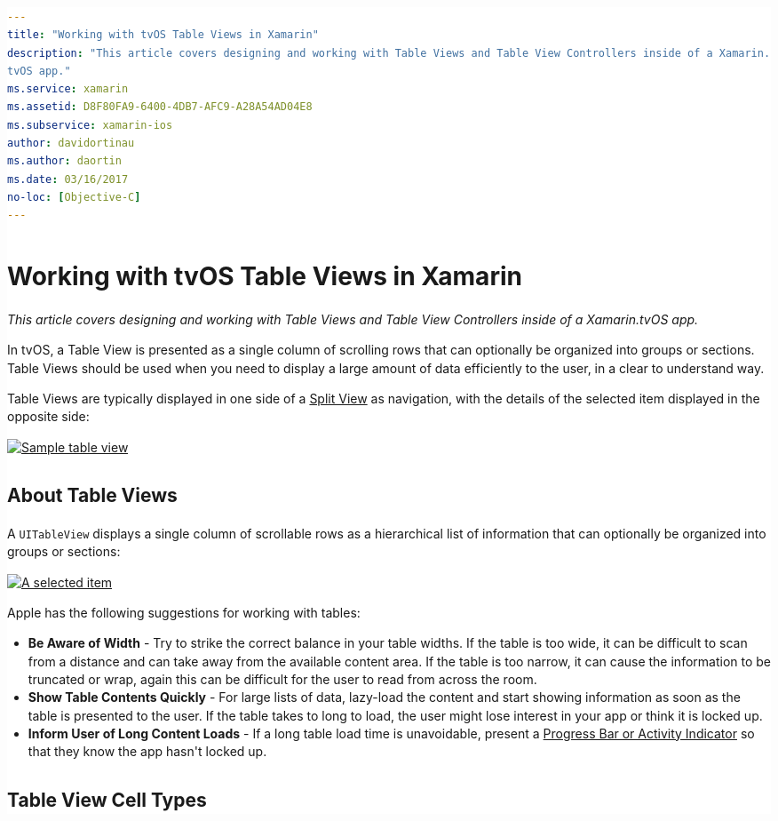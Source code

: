 ```yaml
---
title: "Working with tvOS Table Views in Xamarin"
description: "This article covers designing and working with Table Views and Table View Controllers inside of a Xamarin.tvOS app."
ms.service: xamarin
ms.assetid: D8F80FA9-6400-4DB7-AFC9-A28A54AD04E8
ms.subservice: xamarin-ios
author: davidortinau
ms.author: daortin
ms.date: 03/16/2017
no-loc: [Objective-C]
---
```


# Working with tvOS Table Views in Xamarin

_This article covers designing and working with Table Views and Table View Controllers inside of a Xamarin.tvOS app._

In tvOS, a Table View is presented as a single column of scrolling rows that can optionally be organized into groups or sections. Table Views should be used when you need to display a large amount of data efficiently to the user, in a clear to understand way.

Table Views are typically displayed in one side of a [Split View](~/ios/tvos/user-interface/split-views.md) as navigation, with the details of the selected item displayed in the opposite side:

[![Sample table view](table-views-images/intro01.png)](table-views-images/intro01.png#lightbox)

<a name="About-Table-Views"></a>

## About Table Views

A `UITableView` displays a single column of scrollable rows as a hierarchical list of information that can optionally be organized into groups or sections:

[![A selected item](table-views-images/table01.png)](table-views-images/table01.png#lightbox)

Apple has the following suggestions for working with tables:

- **Be Aware of Width** - Try to strike the correct balance in your table widths. If the table is too wide, it can be difficult to scan from a distance and can take away from the available content area. If the table is too narrow, it can cause the information to be truncated or wrap, again this can be difficult for the user to read from across the room.
- **Show Table Contents Quickly** - For large lists of data, lazy-load the content and start showing information as soon as the table is presented to the user. If the table takes to long to load, the user might lose interest in your app or think it is locked up.
- **Inform User of Long Content Loads** - If a long table load time is unavoidable, present a [Progress Bar or Activity Indicator](~/ios/tvos/user-interface/progress-indicators.md) so that they know the app hasn't locked up.

<a name="Table-Cell-Types"></a>

## Table View Cell Types
